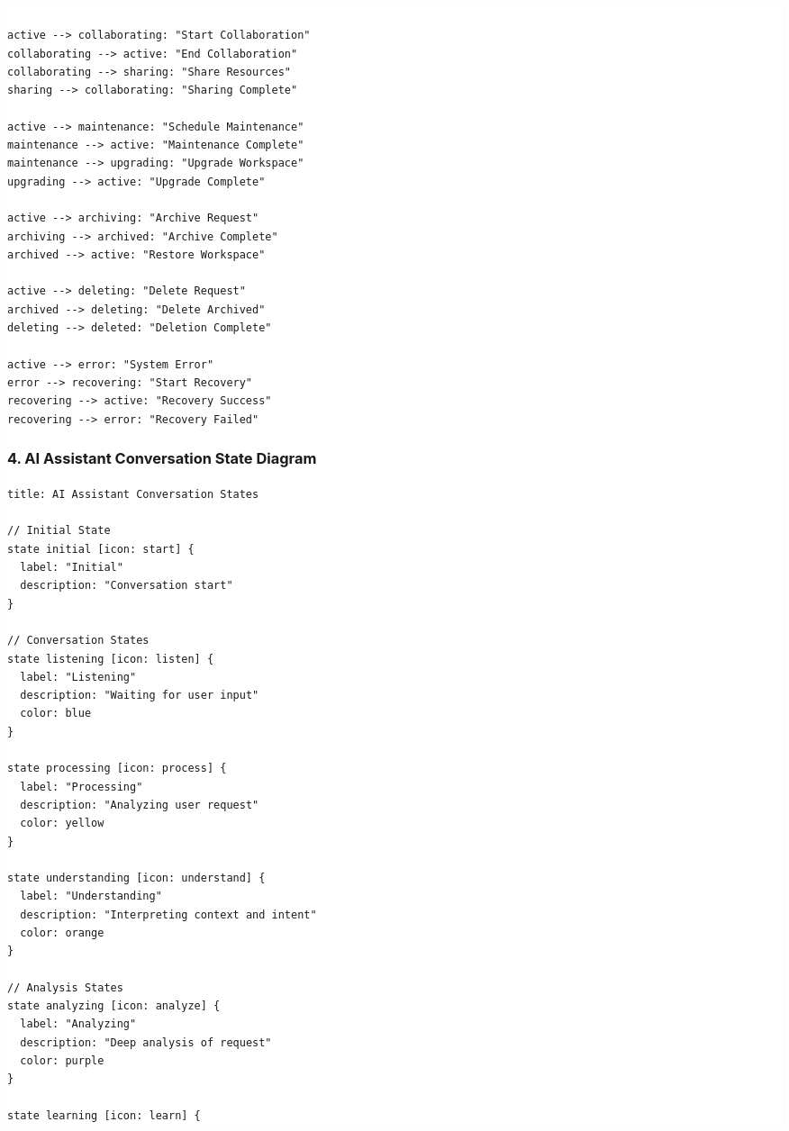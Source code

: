 ```eraser

active --> collaborating: "Start Collaboration"
collaborating --> active: "End Collaboration"
collaborating --> sharing: "Share Resources"
sharing --> collaborating: "Sharing Complete"

active --> maintenance: "Schedule Maintenance"
maintenance --> active: "Maintenance Complete"
maintenance --> upgrading: "Upgrade Workspace"
upgrading --> active: "Upgrade Complete"

active --> archiving: "Archive Request"
archiving --> archived: "Archive Complete"
archived --> active: "Restore Workspace"

active --> deleting: "Delete Request"
archived --> deleting: "Delete Archived"
deleting --> deleted: "Deletion Complete"

active --> error: "System Error"
error --> recovering: "Start Recovery"
recovering --> active: "Recovery Success"
recovering --> error: "Recovery Failed"
```

### 4. AI Assistant Conversation State Diagram

```eraser
title: AI Assistant Conversation States

// Initial State
state initial [icon: start] {
  label: "Initial"
  description: "Conversation start"
}

// Conversation States
state listening [icon: listen] {
  label: "Listening"
  description: "Waiting for user input"
  color: blue
}

state processing [icon: process] {
  label: "Processing"
  description: "Analyzing user request"
  color: yellow
}

state understanding [icon: understand] {
  label: "Understanding"
  description: "Interpreting context and intent"
  color: orange
}

// Analysis States
state analyzing [icon: analyze] {
  label: "Analyzing"
  description: "Deep analysis of request"
  color: purple
}

state learning [icon: learn] {
```
